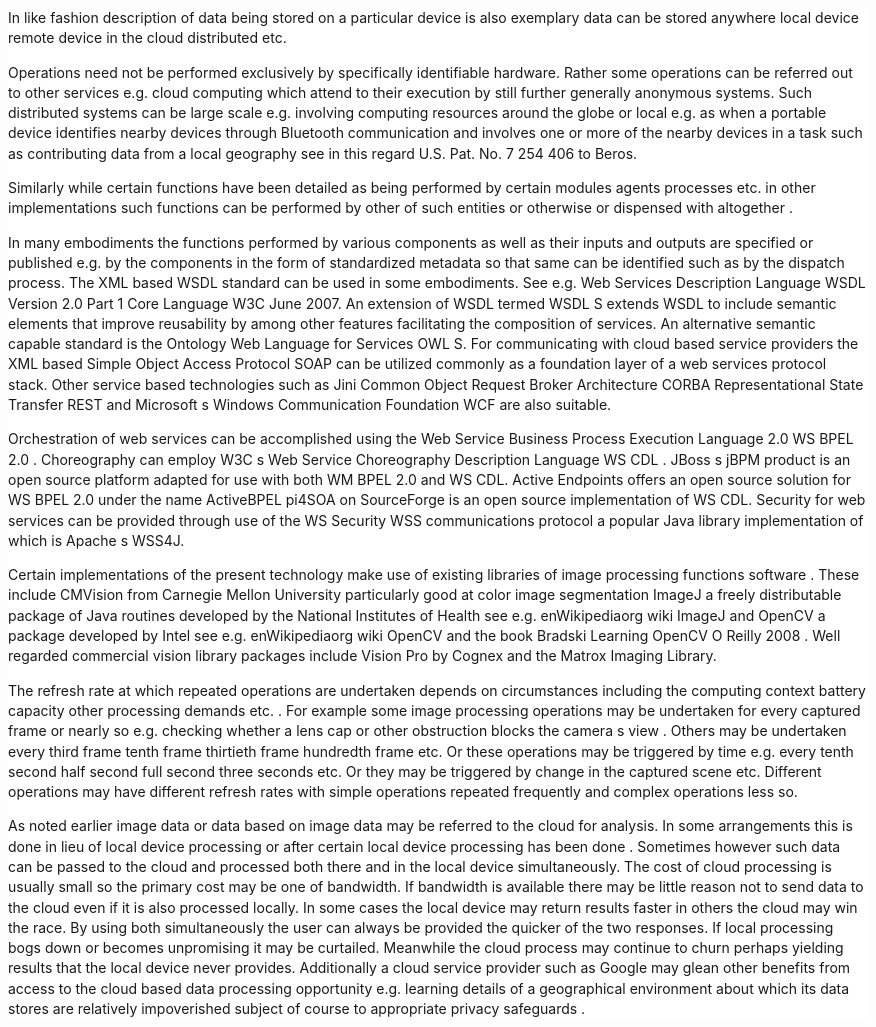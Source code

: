 In like fashion description of data being stored on a particular device is also exemplary data can be stored anywhere local device remote device in the cloud distributed etc.

Operations need not be performed exclusively by specifically identifiable hardware. Rather some operations can be referred out to other services e.g. cloud computing which attend to their execution by still further generally anonymous systems. Such distributed systems can be large scale e.g. involving computing resources around the globe or local e.g. as when a portable device identifies nearby devices through Bluetooth communication and involves one or more of the nearby devices in a task such as contributing data from a local geography see in this regard U.S. Pat. No. 7 254 406 to Beros. 

Similarly while certain functions have been detailed as being performed by certain modules agents processes etc. in other implementations such functions can be performed by other of such entities or otherwise or dispensed with altogether .

In many embodiments the functions performed by various components as well as their inputs and outputs are specified or published e.g. by the components in the form of standardized metadata so that same can be identified such as by the dispatch process. The XML based WSDL standard can be used in some embodiments. See e.g. Web Services Description Language WSDL Version 2.0 Part 1 Core Language W3C June 2007. An extension of WSDL termed WSDL S extends WSDL to include semantic elements that improve reusability by among other features facilitating the composition of services. An alternative semantic capable standard is the Ontology Web Language for Services OWL S. For communicating with cloud based service providers the XML based Simple Object Access Protocol SOAP can be utilized commonly as a foundation layer of a web services protocol stack. Other service based technologies such as Jini Common Object Request Broker Architecture CORBA Representational State Transfer REST and Microsoft s Windows Communication Foundation WCF are also suitable. 

Orchestration of web services can be accomplished using the Web Service Business Process Execution Language 2.0 WS BPEL 2.0 . Choreography can employ W3C s Web Service Choreography Description Language WS CDL . JBoss s jBPM product is an open source platform adapted for use with both WM BPEL 2.0 and WS CDL. Active Endpoints offers an open source solution for WS BPEL 2.0 under the name ActiveBPEL pi4SOA on SourceForge is an open source implementation of WS CDL. Security for web services can be provided through use of the WS Security WSS communications protocol a popular Java library implementation of which is Apache s WSS4J.

Certain implementations of the present technology make use of existing libraries of image processing functions software . These include CMVision from Carnegie Mellon University particularly good at color image segmentation ImageJ a freely distributable package of Java routines developed by the National Institutes of Health see e.g. enWikipediaorg wiki ImageJ and OpenCV a package developed by Intel see e.g. enWikipediaorg wiki OpenCV and the book Bradski Learning OpenCV O Reilly 2008 . Well regarded commercial vision library packages include Vision Pro by Cognex and the Matrox Imaging Library.

The refresh rate at which repeated operations are undertaken depends on circumstances including the computing context battery capacity other processing demands etc. . For example some image processing operations may be undertaken for every captured frame or nearly so e.g. checking whether a lens cap or other obstruction blocks the camera s view . Others may be undertaken every third frame tenth frame thirtieth frame hundredth frame etc. Or these operations may be triggered by time e.g. every tenth second half second full second three seconds etc. Or they may be triggered by change in the captured scene etc. Different operations may have different refresh rates with simple operations repeated frequently and complex operations less so.

As noted earlier image data or data based on image data may be referred to the cloud for analysis. In some arrangements this is done in lieu of local device processing or after certain local device processing has been done . Sometimes however such data can be passed to the cloud and processed both there and in the local device simultaneously. The cost of cloud processing is usually small so the primary cost may be one of bandwidth. If bandwidth is available there may be little reason not to send data to the cloud even if it is also processed locally. In some cases the local device may return results faster in others the cloud may win the race. By using both simultaneously the user can always be provided the quicker of the two responses. If local processing bogs down or becomes unpromising it may be curtailed. Meanwhile the cloud process may continue to churn perhaps yielding results that the local device never provides. Additionally a cloud service provider such as Google may glean other benefits from access to the cloud based data processing opportunity e.g. learning details of a geographical environment about which its data stores are relatively impoverished subject of course to appropriate privacy safeguards .
